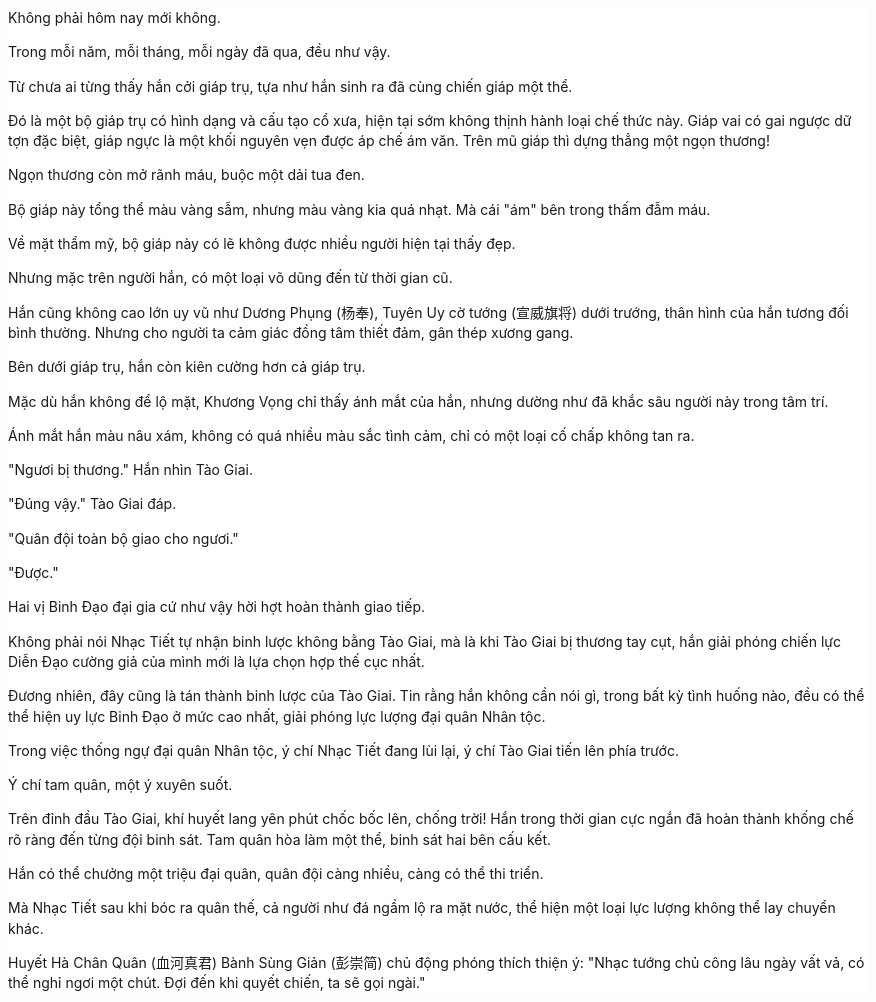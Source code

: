 Không phải hôm nay mới không.

Trong mỗi năm, mỗi tháng, mỗi ngày đã qua, đều như vậy.

Từ chưa ai từng thấy hắn cởi giáp trụ, tựa như hắn sinh ra đã cùng chiến giáp một thể.

Đó là một bộ giáp trụ có hình dạng và cấu tạo cổ xưa, hiện tại sớm không thịnh hành loại chế thức này. Giáp vai có gai ngược dữ tợn đặc biệt, giáp ngực là một khối nguyên vẹn được áp chế ám văn. Trên mũ giáp thì dựng thẳng một ngọn thương!

Ngọn thương còn mở rãnh máu, buộc một dải tua đen.

Bộ giáp này tổng thể màu vàng sẫm, nhưng màu vàng kia quá nhạt. Mà cái "ám" bên trong thấm đẫm máu.

Về mặt thẩm mỹ, bộ giáp này có lẽ không được nhiều người hiện tại thấy đẹp.

Nhưng mặc trên người hắn, có một loại võ dũng đến từ thời gian cũ.

Hắn cũng không cao lớn uy vũ như Dương Phụng (杨奉), Tuyên Uy cờ tướng (宣威旗将) dưới trướng, thân hình của hắn tương đối bình thường. Nhưng cho người ta cảm giác đồng tâm thiết đảm, gân thép xương gang.

Bên dưới giáp trụ, hắn còn kiên cường hơn cả giáp trụ.

Mặc dù hắn không để lộ mặt, Khương Vọng chỉ thấy ánh mắt của hắn, nhưng dường như đã khắc sâu người này trong tâm trí.

Ánh mắt hắn màu nâu xám, không có quá nhiều màu sắc tình cảm, chỉ có một loại cố chấp không tan ra.

"Ngươi bị thương." Hắn nhìn Tào Giai.

"Đúng vậy." Tào Giai đáp.

"Quân đội toàn bộ giao cho ngươi."

"Được."

Hai vị Binh Đạo đại gia cứ như vậy hời hợt hoàn thành giao tiếp.

Không phải nói Nhạc Tiết tự nhận binh lược không bằng Tào Giai, mà là khi Tào Giai bị thương tay cụt, hắn giải phóng chiến lực Diễn Đạo cường giả của mình mới là lựa chọn hợp thế cục nhất.

Đương nhiên, đây cũng là tán thành binh lược của Tào Giai. Tin rằng hắn không cần nói gì, trong bất kỳ tình huống nào, đều có thể thể hiện uy lực Binh Đạo ở mức cao nhất, giải phóng lực lượng đại quân Nhân tộc.

Trong việc thống ngự đại quân Nhân tộc, ý chí Nhạc Tiết đang lùi lại, ý chí Tào Giai tiến lên phía trước.

Ý chí tam quân, một ý xuyên suốt.

Trên đỉnh đầu Tào Giai, khí huyết lang yên phút chốc bốc lên, chống trời! Hắn trong thời gian cực ngắn đã hoàn thành khống chế rõ ràng đến từng đội binh sát. Tam quân hòa làm một thể, binh sát hai bên cấu kết.

Hắn có thể chưởng một triệu đại quân, quân đội càng nhiều, càng có thể thi triển.

Mà Nhạc Tiết sau khi bóc ra quân thế, cả người như đá ngầm lộ ra mặt nước, thể hiện một loại lực lượng không thể lay chuyển khác.

Huyết Hà Chân Quân (血河真君) Bành Sùng Giản (彭崇简) chủ động phóng thích thiện ý: "Nhạc tướng chủ công lâu ngày vất vả, có thể nghỉ ngơi một chút. Đợi đến khi quyết chiến, ta sẽ gọi ngài."
